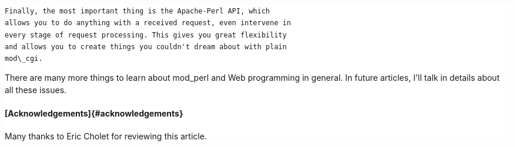     Finally, the most important thing is the Apache-Perl API, which
    allows you to do anything with a received request, even intervene in
    every stage of request processing. This gives you great flexibility
    and allows you to create things you couldn't dream about with plain
    mod\_cgi.

There are many more things to learn about mod\_perl and Web programming
in general. In future articles, I'll talk in details about all these
issues.

#### [Acknowledgements]{#acknowledgements}

Many thanks to Eric Cholet for reviewing this article.


